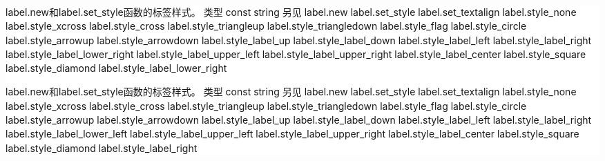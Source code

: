 label.new和label.set_style函数的标签样式。
类型
const string
另见
label.new
label.set_style
label.set_textalign
label.style_none
label.style_xcross
label.style_cross
label.style_triangleup
label.style_triangledown
label.style_flag
label.style_circle
label.style_arrowup
label.style_arrowdown
label.style_label_up
label.style_label_down
label.style_label_left
label.style_label_right
label.style_label_lower_right
label.style_label_upper_left
label.style_label_upper_right
label.style_label_center
label.style_square
label.style_diamond
label.style_label_lower_right

label.new和label.set_style函数的标签样式。
类型
const string
另见
label.new
label.set_style
label.set_textalign
label.style_none
label.style_xcross
label.style_cross
label.style_triangleup
label.style_triangledown
label.style_flag
label.style_circle
label.style_arrowup
label.style_arrowdown
label.style_label_up
label.style_label_down
label.style_label_left
label.style_label_right
label.style_label_lower_left
label.style_label_upper_left
label.style_label_upper_right
label.style_label_center
label.style_square
label.style_diamond
label.style_label_right
